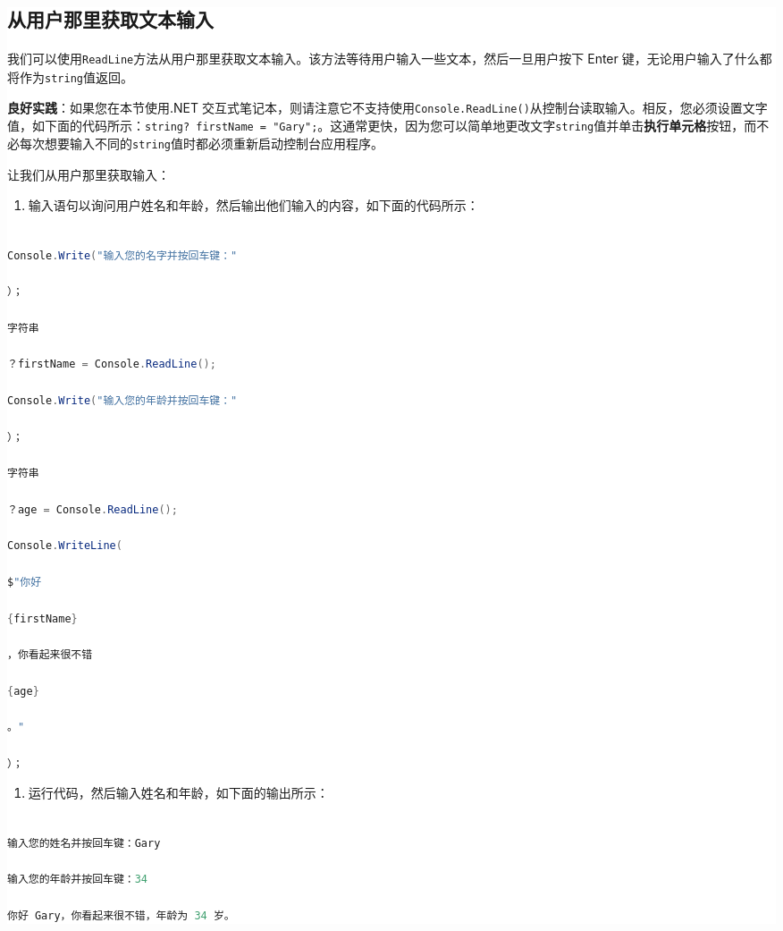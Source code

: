 ## 从用户那里获取文本输入

我们可以使用`ReadLine`方法从用户那里获取文本输入。该方法等待用户输入一些文本，然后一旦用户按下 Enter 键，无论用户输入了什么都将作为`string`值返回。

**良好实践**：如果您在本节使用.NET 交互式笔记本，则请注意它不支持使用`Console.ReadLine()`从控制台读取输入。相反，您必须设置文字值，如下面的代码所示：`string? firstName = "Gary";`。这通常更快，因为您可以简单地更改文字`string`值并单击**执行单元格**按钮，而不必每次想要输入不同的`string`值时都必须重新启动控制台应用程序。

让我们从用户那里获取输入：

1.  输入语句以询问用户姓名和年龄，然后输出他们输入的内容，如下面的代码所示：

```cs

Console.Write("输入您的名字并按回车键："

）；

字符串

？firstName = Console.ReadLine();

Console.Write("输入您的年龄并按回车键："

）；

字符串

？age = Console.ReadLine();

Console.WriteLine(

$"你好

{firstName}

，你看起来很不错

{age}

。"

）；

```

1.  运行代码，然后输入姓名和年龄，如下面的输出所示：

```cs

输入您的姓名并按回车键：Gary

输入您的年龄并按回车键：34

你好 Gary，你看起来很不错，年龄为 34 岁。

```
